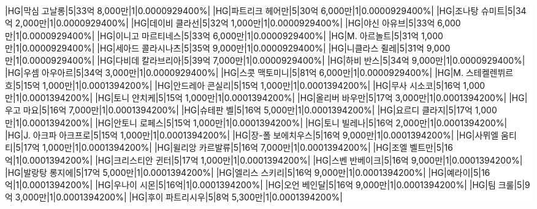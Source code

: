 |HG|막심 고날롱|5|33억 8,000만|1|0.0000929400%|
|HG|파트리크 헤어만|5|30억 6,000만|1|0.0000929400%|
|HG|조나탕 슈미트|5|34억 2,000만|1|0.0000929400%|
|HG|데이비 클라선|5|32억 1,000만|1|0.0000929400%|
|HG|야신 아유브|5|33억 6,000만|1|0.0000929400%|
|HG|이니고 마르티네스|5|33억 6,000만|1|0.0000929400%|
|HG|M. 아르놀트|5|31억 1,000만|1|0.0000929400%|
|HG|세아드 콜라시나츠|5|35억 9,000만|1|0.0000929400%|
|HG|니클라스 쥘레|5|31억 9,000만|1|0.0000929400%|
|HG|다비데 칼라브리아|5|39억 7,000만|1|0.0000929400%|
|HG|하비 반스|5|34억 9,000만|1|0.0000929400%|
|HG|우셈 아우아르|5|34억 3,000만|1|0.0000929400%|
|HG|스콧 맥토미니|5|81억 6,000만|1|0.0000929400%|
|HG|M. 스테켈렌뷔르흐|5|15억 1,000만|1|0.0001394200%|
|HG|안드레아 콘실리|5|15억 1,000만|1|0.0001394200%|
|HG|무사 시소코|5|16억 1,000만|1|0.0001394200%|
|HG|토니 얀치케|5|15억 1,000만|1|0.0001394200%|
|HG|올리버 바우만|5|17억 3,000만|1|0.0001394200%|
|HG|우고 마요|5|16억 7,000만|1|0.0001394200%|
|HG|슈테판 벨|5|16억 5,000만|1|0.0001394200%|
|HG|요르디 클라지|5|17억 1,000만|1|0.0001394200%|
|HG|안토니 로페스|5|15억 1,000만|1|0.0001394200%|
|HG|토니 빌레나|5|16억 2,000만|1|0.0001394200%|
|HG|J. 아크파 아크프로|5|15억 1,000만|1|0.0001394200%|
|HG|장-폴 보에치우스|5|16억 9,000만|1|0.0001394200%|
|HG|사뮈엘 움티티|5|17억 1,000만|1|0.0001394200%|
|HG|윌리앙 카르발류|5|16억 7,000만|1|0.0001394200%|
|HG|조엘 벨트만|5|16억|1|0.0001394200%|
|HG|크리스티안 귄터|5|17억 1,000만|1|0.0001394200%|
|HG|스벤 반베이크|5|16억 9,000만|1|0.0001394200%|
|HG|발랑탕 롱지에|5|17억 5,000만|1|0.0001394200%|
|HG|엘리스 스키리|5|16억 9,000만|1|0.0001394200%|
|HG|예라이|5|16억|1|0.0001394200%|
|HG|우나이 시몬|5|16억|1|0.0001394200%|
|HG|오언 베인달|5|16억 9,000만|1|0.0001394200%|
|HG|팀 크룰|5|9억 3,000만|1|0.0001394200%|
|HG|후이 파트리시우|5|8억 5,300만|1|0.0001394200%|